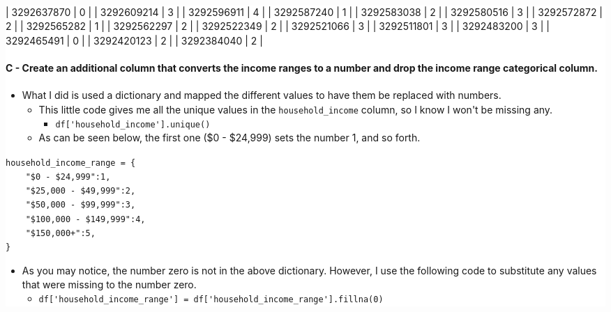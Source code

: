 | 3292637870 |                 0 |
| 3292609214 |                 3 |
| 3292596911 |                 4 |
| 3292587240 |                 1 |
| 3292583038 |                 2 |
| 3292580516 |                 3 |
| 3292572872 |                 2 |
| 3292565282 |                 1 |
| 3292562297 |                 2 |
| 3292522349 |                 2 |
| 3292521066 |                 3 |
| 3292511801 |                 3 |
| 3292483200 |                 3 |
| 3292465491 |                 0 |
| 3292420123 |                 2 |
| 3292384040 |                 2 |

#### C - Create an additional column that converts the income ranges to a number and drop the income range categorical column.

- What I did is used a dictionary and mapped the different values to have them be replaced with numbers.
  - This little code gives me all the unique values in the `household_income` column, so I know I won't be missing any.
    - `df['household_income'].unique()`
  - As can be seen below, the first one (\$0 - $24,999) sets the number 1, and so forth.

```
household_income_range = {
    "$0 - $24,999":1,
    "$25,000 - $49,999":2,
    "$50,000 - $99,999":3,
    "$100,000 - $149,999":4,
    "$150,000+":5,
}
```

- As you may notice, the number zero is not in the above dictionary. However, I use the following code to substitute any values that were missing to the number zero.
  - `df['household_income_range'] = df['household_income_range'].fillna(0)`
